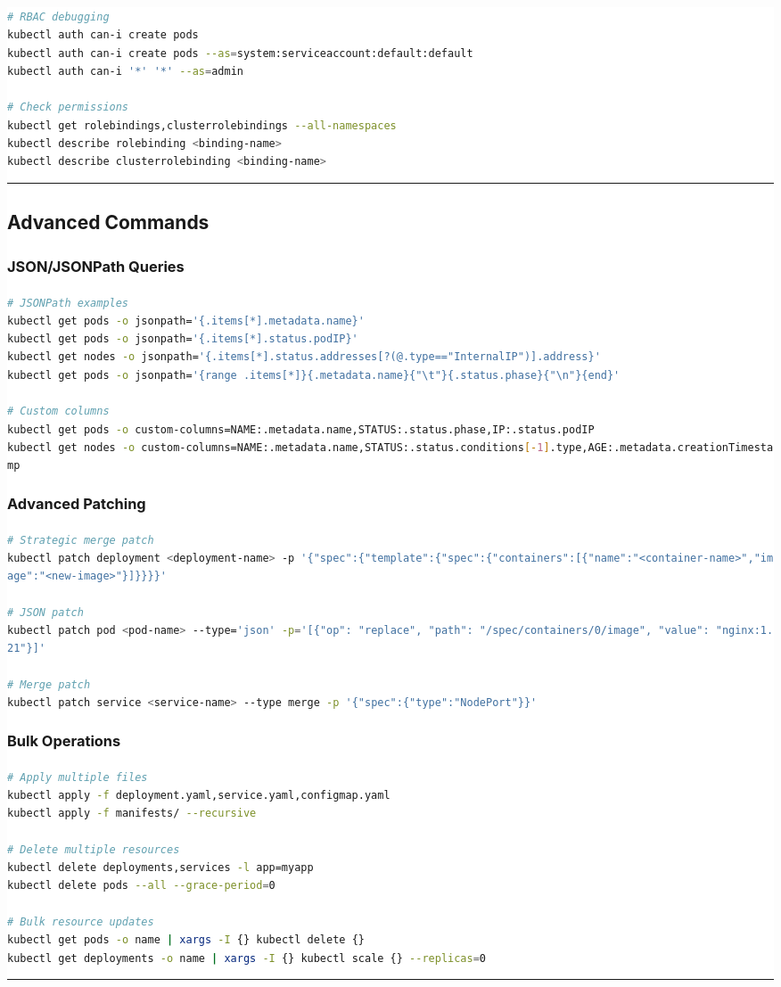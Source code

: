 ```bash
# RBAC debugging
kubectl auth can-i create pods
kubectl auth can-i create pods --as=system:serviceaccount:default:default
kubectl auth can-i '*' '*' --as=admin

# Check permissions
kubectl get rolebindings,clusterrolebindings --all-namespaces
kubectl describe rolebinding <binding-name>
kubectl describe clusterrolebinding <binding-name>
```

---

## Advanced Commands

### JSON/JSONPath Queries

```bash
# JSONPath examples
kubectl get pods -o jsonpath='{.items[*].metadata.name}'
kubectl get pods -o jsonpath='{.items[*].status.podIP}'
kubectl get nodes -o jsonpath='{.items[*].status.addresses[?(@.type=="InternalIP")].address}'
kubectl get pods -o jsonpath='{range .items[*]}{.metadata.name}{"\t"}{.status.phase}{"\n"}{end}'

# Custom columns
kubectl get pods -o custom-columns=NAME:.metadata.name,STATUS:.status.phase,IP:.status.podIP
kubectl get nodes -o custom-columns=NAME:.metadata.name,STATUS:.status.conditions[-1].type,AGE:.metadata.creationTimestamp
```

### Advanced Patching

```bash
# Strategic merge patch
kubectl patch deployment <deployment-name> -p '{"spec":{"template":{"spec":{"containers":[{"name":"<container-name>","image":"<new-image>"}]}}}}'

# JSON patch
kubectl patch pod <pod-name> --type='json' -p='[{"op": "replace", "path": "/spec/containers/0/image", "value": "nginx:1.21"}]'

# Merge patch
kubectl patch service <service-name> --type merge -p '{"spec":{"type":"NodePort"}}'
```

### Bulk Operations

```bash
# Apply multiple files
kubectl apply -f deployment.yaml,service.yaml,configmap.yaml
kubectl apply -f manifests/ --recursive

# Delete multiple resources
kubectl delete deployments,services -l app=myapp
kubectl delete pods --all --grace-period=0

# Bulk resource updates
kubectl get pods -o name | xargs -I {} kubectl delete {}
kubectl get deployments -o name | xargs -I {} kubectl scale {} --replicas=0
```

---